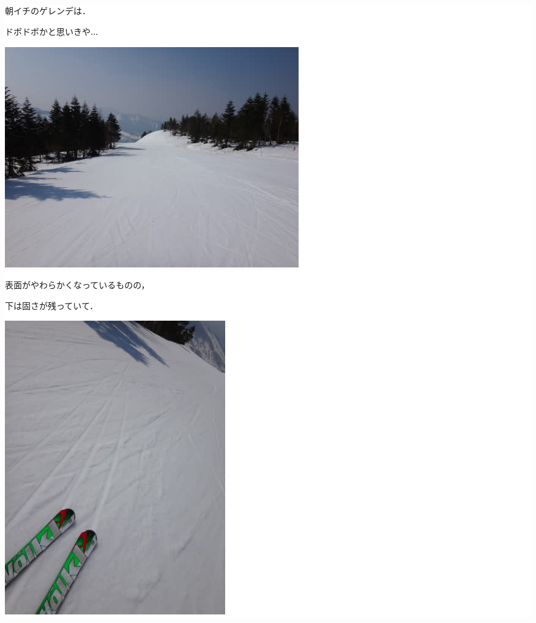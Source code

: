 
朝イチのゲレンデは．


ドボドボかと思いきや…




![ec0c8aefed1deaeb5166a84765ad584a.jpg](images/ec0c8aefed1deaeb5166a84765ad584a.jpg)




表面がやわらかくなっているものの，


下は固さが残っていて．




![1b8d11058a60028e00606fe4f9679f80.jpg](images/1b8d11058a60028e00606fe4f9679f80.jpg)
